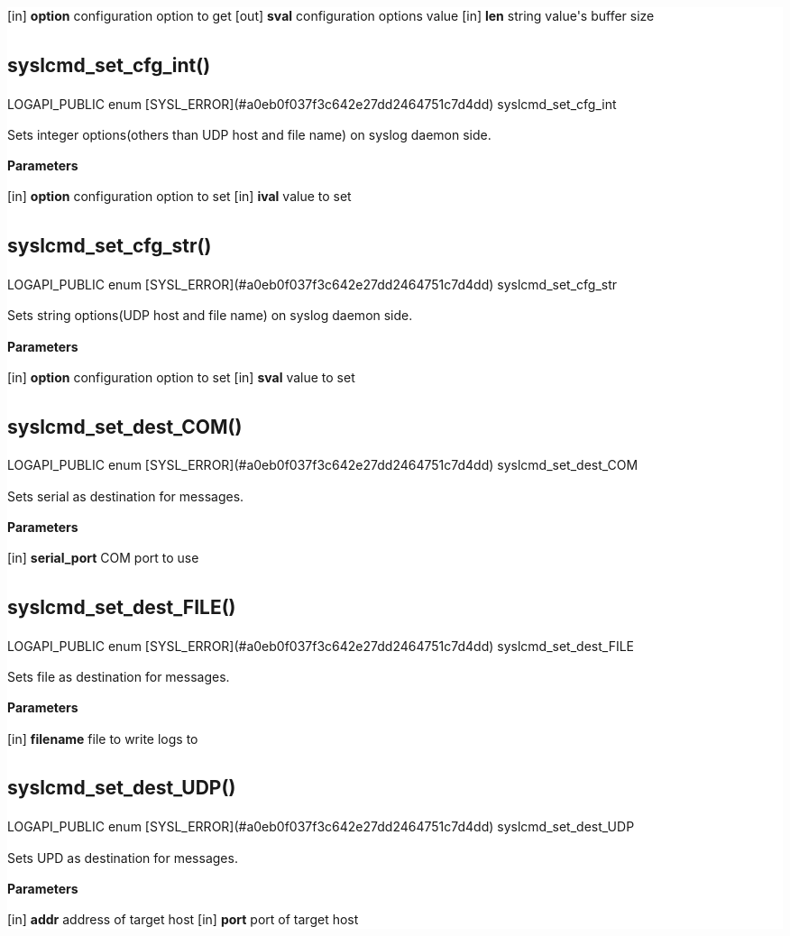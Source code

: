 \[in\] **option** configuration option to get \[out\] **sval** configuration options value \[in\] **len** string value\'s buffer size

## syslcmd_set_cfg_int() <a href="#a8fe51a2185b092cbdcd6e883b93248bf" id="a8fe51a2185b092cbdcd6e883b93248bf"></a>

<p>LOGAPI_PUBLIC enum [SYSL_ERROR](#a0eb0f037f3c642e27dd2464751c7d4dd) syslcmd_set_cfg_int</p>

Sets integer options(others than UDP host and file name) on syslog daemon side.

**Parameters**

\[in\] **option** configuration option to set \[in\] **ival** value to set

## syslcmd_set_cfg_str() <a href="#aa4b80452347490e05b502546792aadae" id="aa4b80452347490e05b502546792aadae"></a>

<p>LOGAPI_PUBLIC enum [SYSL_ERROR](#a0eb0f037f3c642e27dd2464751c7d4dd) syslcmd_set_cfg_str</p>

Sets string options(UDP host and file name) on syslog daemon side.

**Parameters**

\[in\] **option** configuration option to set \[in\] **sval** value to set

## syslcmd_set_dest_COM() <a href="#a155d47993134d2694a06ffd000d06dd8" id="a155d47993134d2694a06ffd000d06dd8"></a>

<p>LOGAPI_PUBLIC enum [SYSL_ERROR](#a0eb0f037f3c642e27dd2464751c7d4dd) syslcmd_set_dest_COM</p>

Sets serial as destination for messages.

**Parameters**

\[in\] **serial_port** COM port to use

## syslcmd_set_dest_FILE() <a href="#aff55c12911bcfc4dceee1e717a904e88" id="aff55c12911bcfc4dceee1e717a904e88"></a>

<p>LOGAPI_PUBLIC enum [SYSL_ERROR](#a0eb0f037f3c642e27dd2464751c7d4dd) syslcmd_set_dest_FILE</p>

Sets file as destination for messages.

**Parameters**

\[in\] **filename** file to write logs to

## syslcmd_set_dest_UDP() <a href="#ae5d5ce27ee87e076c762b06d8fe26fc5" id="ae5d5ce27ee87e076c762b06d8fe26fc5"></a>

<p>LOGAPI_PUBLIC enum [SYSL_ERROR](#a0eb0f037f3c642e27dd2464751c7d4dd) syslcmd_set_dest_UDP</p>

Sets UPD as destination for messages.

**Parameters**

\[in\] **addr** address of target host \[in\] **port** port of target host
